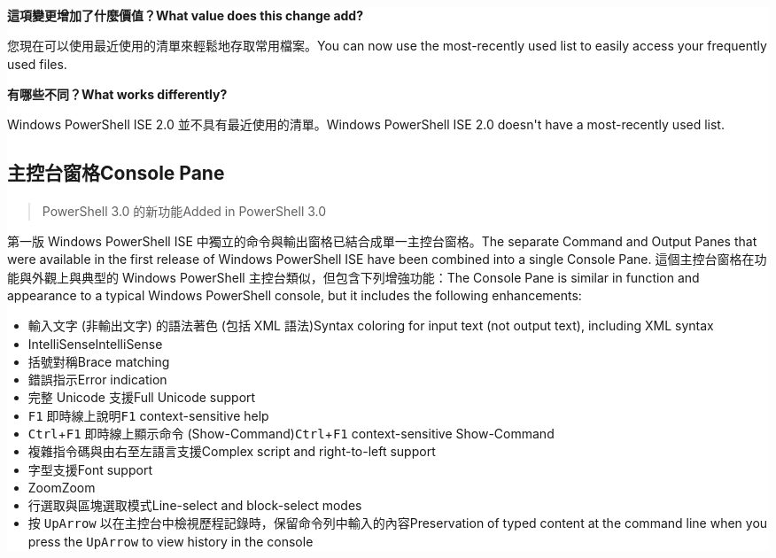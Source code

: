 <span data-ttu-id="37d5d-160">**這項變更增加了什麼價值？**</span><span class="sxs-lookup"><span data-stu-id="37d5d-160">**What value does this change add?**</span></span>

<span data-ttu-id="37d5d-161">您現在可以使用最近使用的清單來輕鬆地存取常用檔案。</span><span class="sxs-lookup"><span data-stu-id="37d5d-161">You can now use the most-recently used list to easily access your frequently used files.</span></span>

<span data-ttu-id="37d5d-162">**有哪些不同？**</span><span class="sxs-lookup"><span data-stu-id="37d5d-162">**What works differently?**</span></span>

<span data-ttu-id="37d5d-163">Windows PowerShell ISE 2.0 並不具有最近使用的清單。</span><span class="sxs-lookup"><span data-stu-id="37d5d-163">Windows PowerShell ISE 2.0 doesn't have a most-recently used list.</span></span>

## <a name="console-pane"></a><span data-ttu-id="37d5d-164">主控台窗格</span><span class="sxs-lookup"><span data-stu-id="37d5d-164">Console Pane</span></span>

> <span data-ttu-id="37d5d-165">PowerShell 3.0 的新功能</span><span class="sxs-lookup"><span data-stu-id="37d5d-165">Added in PowerShell 3.0</span></span>

<span data-ttu-id="37d5d-166">第一版 Windows PowerShell ISE 中獨立的命令與輸出窗格已結合成單一主控台窗格。</span><span class="sxs-lookup"><span data-stu-id="37d5d-166">The separate Command and Output Panes that were available in the first release of Windows PowerShell ISE have been combined into a single Console Pane.</span></span> <span data-ttu-id="37d5d-167">這個主控台窗格在功能與外觀上與典型的 Windows PowerShell 主控台類似，但包含下列增強功能：</span><span class="sxs-lookup"><span data-stu-id="37d5d-167">The Console Pane is similar in function and appearance to a typical Windows PowerShell console, but it includes the following enhancements:</span></span>

- <span data-ttu-id="37d5d-168">輸入文字 (非輸出文字) 的語法著色 (包括 XML 語法)</span><span class="sxs-lookup"><span data-stu-id="37d5d-168">Syntax coloring for input text (not output text), including XML syntax</span></span>
- <span data-ttu-id="37d5d-169">IntelliSense</span><span class="sxs-lookup"><span data-stu-id="37d5d-169">IntelliSense</span></span>
- <span data-ttu-id="37d5d-170">括號對稱</span><span class="sxs-lookup"><span data-stu-id="37d5d-170">Brace matching</span></span>
- <span data-ttu-id="37d5d-171">錯誤指示</span><span class="sxs-lookup"><span data-stu-id="37d5d-171">Error indication</span></span>
- <span data-ttu-id="37d5d-172">完整 Unicode 支援</span><span class="sxs-lookup"><span data-stu-id="37d5d-172">Full Unicode support</span></span>
- <span data-ttu-id="37d5d-173"><kbd>F1</kbd> 即時線上說明</span><span class="sxs-lookup"><span data-stu-id="37d5d-173"><kbd>F1</kbd> context-sensitive help</span></span>
- <span data-ttu-id="37d5d-174"><kbd>Ctrl</kbd>+<kbd>F1</kbd> 即時線上顯示命令 (Show-Command)</span><span class="sxs-lookup"><span data-stu-id="37d5d-174"><kbd>Ctrl</kbd>+<kbd>F1</kbd> context-sensitive Show-Command</span></span>
- <span data-ttu-id="37d5d-175">複雜指令碼與由右至左語言支援</span><span class="sxs-lookup"><span data-stu-id="37d5d-175">Complex script and right-to-left support</span></span>
- <span data-ttu-id="37d5d-176">字型支援</span><span class="sxs-lookup"><span data-stu-id="37d5d-176">Font support</span></span>
- <span data-ttu-id="37d5d-177">Zoom</span><span class="sxs-lookup"><span data-stu-id="37d5d-177">Zoom</span></span>
- <span data-ttu-id="37d5d-178">行選取與區塊選取模式</span><span class="sxs-lookup"><span data-stu-id="37d5d-178">Line-select and block-select modes</span></span>
- <span data-ttu-id="37d5d-179">按 <kbd>UpArrow</kbd> 以在主控台中檢視歷程記錄時，保留命令列中輸入的內容</span><span class="sxs-lookup"><span data-stu-id="37d5d-179">Preservation of typed content at the command line when you press the <kbd>UpArrow</kbd> to view history in the console</span></span>
